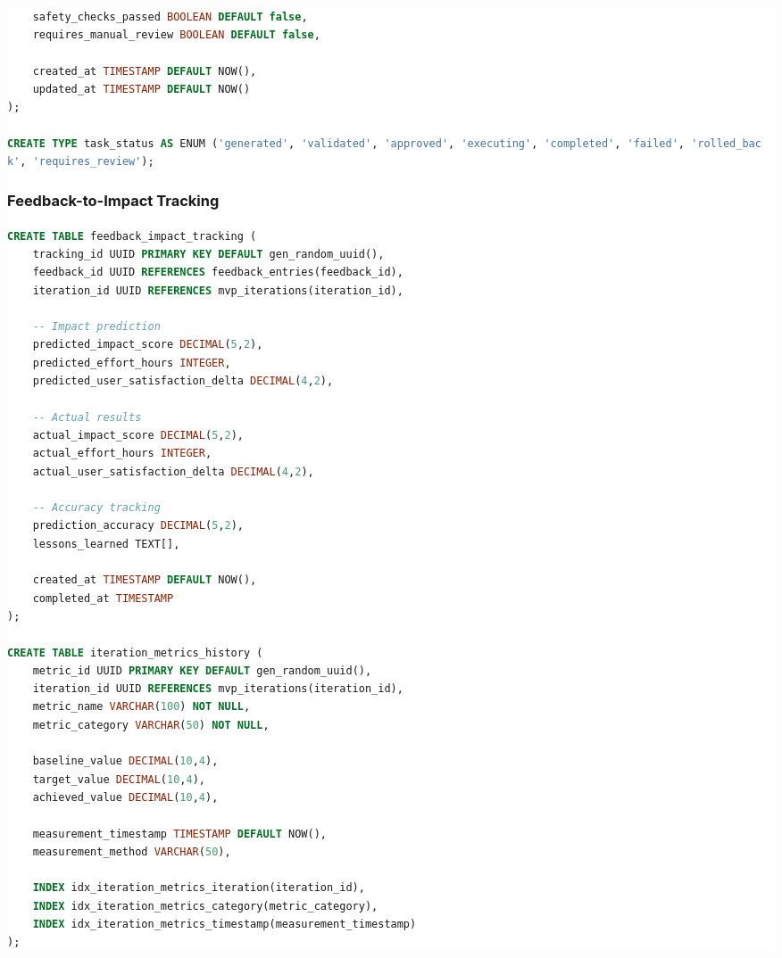 ```sql
    safety_checks_passed BOOLEAN DEFAULT false,
    requires_manual_review BOOLEAN DEFAULT false,
    
    created_at TIMESTAMP DEFAULT NOW(),
    updated_at TIMESTAMP DEFAULT NOW()
);

CREATE TYPE task_status AS ENUM ('generated', 'validated', 'approved', 'executing', 'completed', 'failed', 'rolled_back', 'requires_review');
```

### Feedback-to-Impact Tracking
```sql
CREATE TABLE feedback_impact_tracking (
    tracking_id UUID PRIMARY KEY DEFAULT gen_random_uuid(),
    feedback_id UUID REFERENCES feedback_entries(feedback_id),
    iteration_id UUID REFERENCES mvp_iterations(iteration_id),
    
    -- Impact prediction
    predicted_impact_score DECIMAL(5,2),
    predicted_effort_hours INTEGER,
    predicted_user_satisfaction_delta DECIMAL(4,2),
    
    -- Actual results
    actual_impact_score DECIMAL(5,2),
    actual_effort_hours INTEGER,
    actual_user_satisfaction_delta DECIMAL(4,2),
    
    -- Accuracy tracking
    prediction_accuracy DECIMAL(5,2),
    lessons_learned TEXT[],
    
    created_at TIMESTAMP DEFAULT NOW(),
    completed_at TIMESTAMP
);

CREATE TABLE iteration_metrics_history (
    metric_id UUID PRIMARY KEY DEFAULT gen_random_uuid(),
    iteration_id UUID REFERENCES mvp_iterations(iteration_id),
    metric_name VARCHAR(100) NOT NULL,
    metric_category VARCHAR(50) NOT NULL,
    
    baseline_value DECIMAL(10,4),
    target_value DECIMAL(10,4),
    achieved_value DECIMAL(10,4),
    
    measurement_timestamp TIMESTAMP DEFAULT NOW(),
    measurement_method VARCHAR(50),
    
    INDEX idx_iteration_metrics_iteration(iteration_id),
    INDEX idx_iteration_metrics_category(metric_category),
    INDEX idx_iteration_metrics_timestamp(measurement_timestamp)
);
```
